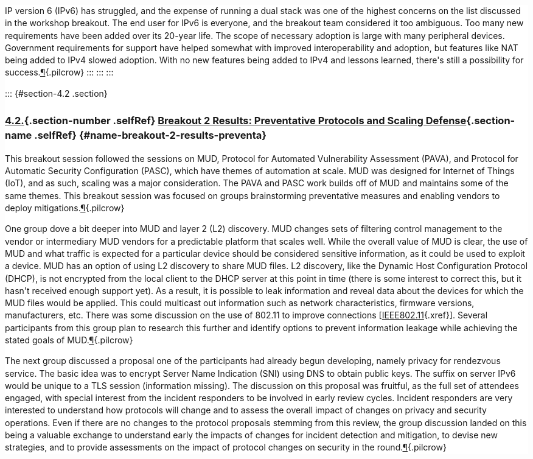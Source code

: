 IP version 6 (IPv6) has struggled, and the expense of running a dual
stack was one of the highest concerns on the list discussed in the
workshop breakout. The end user for IPv6 is everyone, and the breakout
team considered it too ambiguous. Too many new requirements have been
added over its 20-year life. The scope of necessary adoption is large
with many peripheral devices. Government requirements for support have
helped somewhat with improved interoperability and adoption, but
features like NAT being added to IPv4 slowed adoption. With no new
features being added to IPv4 and lessons learned, there\'s still a
possibility for success.[¶](#section-4.1.2-6){.pilcrow}
:::
:::
:::

::: {#section-4.2 .section}
### [4.2.](#section-4.2){.section-number .selfRef} [Breakout 2 Results: Preventative Protocols and Scaling Defense](#name-breakout-2-results-preventa){.section-name .selfRef} {#name-breakout-2-results-preventa}

This breakout session followed the sessions on MUD, Protocol for
Automated Vulnerability Assessment (PAVA), and Protocol for Automatic
Security Configuration (PASC), which have themes of automation at scale.
MUD was designed for Internet of Things (IoT), and as such, scaling was
a major consideration. The PAVA and PASC work builds off of MUD and
maintains some of the same themes. This breakout session was focused on
groups brainstorming preventative measures and enabling vendors to
deploy mitigations.[¶](#section-4.2-1){.pilcrow}

One group dove a bit deeper into MUD and layer 2 (L2) discovery. MUD
changes sets of filtering control management to the vendor or
intermediary MUD vendors for a predictable platform that scales well.
While the overall value of MUD is clear, the use of MUD and what traffic
is expected for a particular device should be considered sensitive
information, as it could be used to exploit a device. MUD has an option
of using L2 discovery to share MUD files. L2 discovery, like the Dynamic
Host Configuration Protocol (DHCP), is not encrypted from the local
client to the DHCP server at this point in time (there is some interest
to correct this, but it hasn\'t received enough support yet). As a
result, it is possible to leak information and reveal data about the
devices for which the MUD files would be applied. This could multicast
out information such as network characteristics, firmware versions,
manufacturers, etc. There was some discussion on the use of 802.11 to
improve connections \[[IEEE802.11](#IEEE802.11){.xref}\]. Several
participants from this group plan to research this further and identify
options to prevent information leakage while achieving the stated goals
of MUD.[¶](#section-4.2-2){.pilcrow}

The next group discussed a proposal one of the participants had already
begun developing, namely privacy for rendezvous service. The basic idea
was to encrypt Server Name Indication (SNI) using DNS to obtain public
keys. The suffix on server IPv6 would be unique to a TLS session
(information missing). The discussion on this proposal was fruitful, as
the full set of attendees engaged, with special interest from the
incident responders to be involved in early review cycles. Incident
responders are very interested to understand how protocols will change
and to assess the overall impact of changes on privacy and security
operations. Even if there are no changes to the protocol proposals
stemming from this review, the group discussion landed on this being a
valuable exchange to understand early the impacts of changes for
incident detection and mitigation, to devise new strategies, and to
provide assessments on the impact of protocol changes on security in the
round.[¶](#section-4.2-3){.pilcrow}
